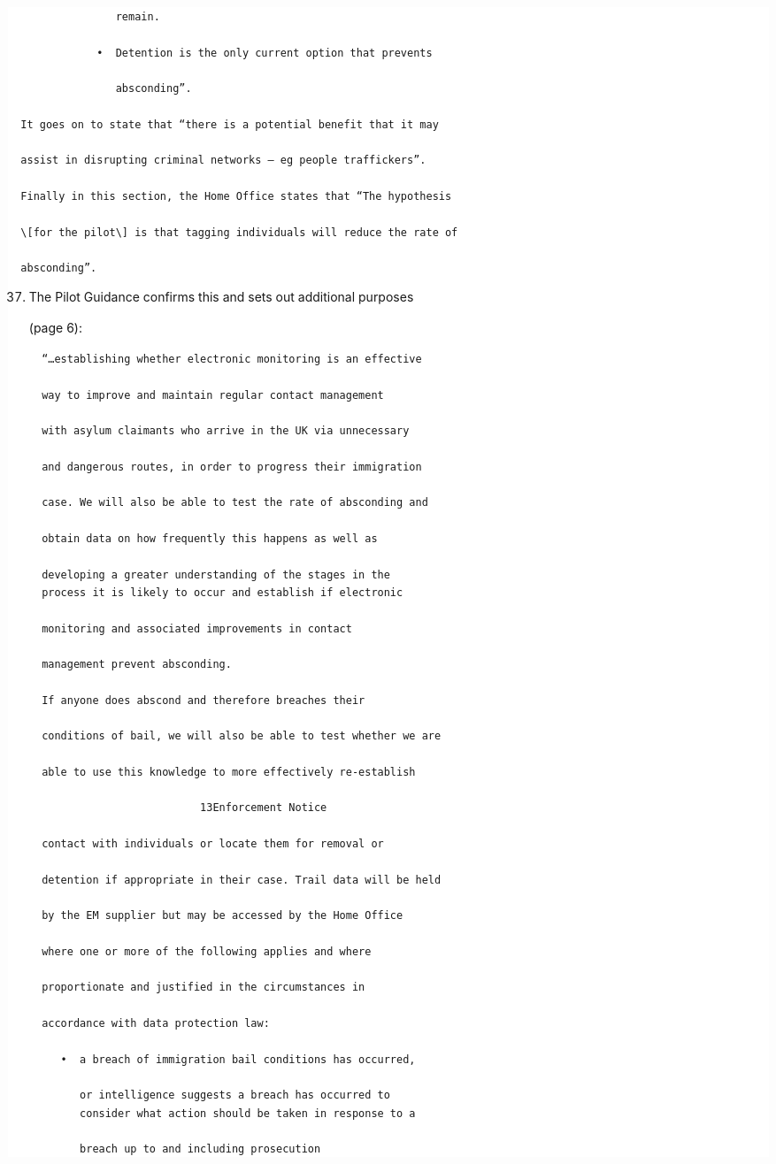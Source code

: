                      remain.

                  •  Detention is the only current option that prevents

                     absconding”.

      It goes on to state that “there is a potential benefit that it may

      assist in disrupting criminal networks – eg people traffickers”.

      Finally in this section, the Home Office states that “The hypothesis

      \[for the pilot\] is that tagging individuals will reduce the rate of

      absconding”.

37.   The Pilot Guidance confirms this and sets out additional purposes

      (page 6):

            “…establishing whether electronic monitoring is an effective

            way to improve and maintain regular contact management

            with asylum claimants who arrive in the UK via unnecessary

            and dangerous routes, in order to progress their immigration

            case. We will also be able to test the rate of absconding and

            obtain data on how frequently this happens as well as

            developing a greater understanding of the stages in the
            process it is likely to occur and establish if electronic

            monitoring and associated improvements in contact

            management prevent absconding.

            If anyone does abscond and therefore breaches their

            conditions of bail, we will also be able to test whether we are

            able to use this knowledge to more effectively re-establish

                                     13Enforcement Notice

            contact with individuals or locate them for removal or

            detention if appropriate in their case. Trail data will be held

            by the EM supplier but may be accessed by the Home Office

            where one or more of the following applies and where

            proportionate and justified in the circumstances in

            accordance with data protection law:

               •  a breach of immigration bail conditions has occurred,

                  or intelligence suggests a breach has occurred to
                  consider what action should be taken in response to a

                  breach up to and including prosecution
